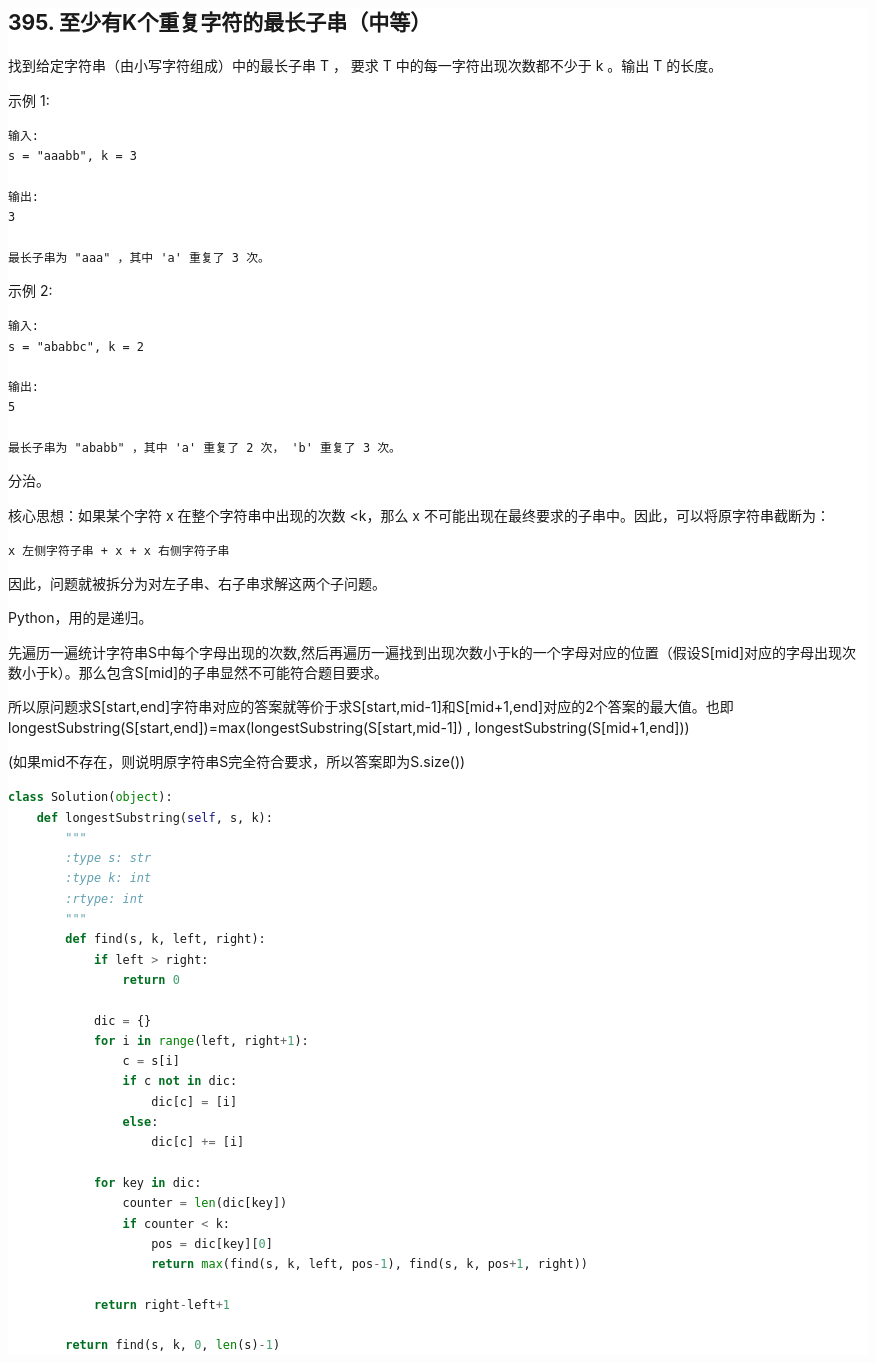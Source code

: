 ## 395. 至少有K个重复字符的最长子串（中等）

找到给定字符串（由小写字符组成）中的最长子串 T ， 要求 T 中的每一字符出现次数都不少于 k 。输出 T 的长度。

示例 1:

    输入:
    s = "aaabb", k = 3

    输出:
    3

    最长子串为 "aaa" ，其中 'a' 重复了 3 次。
示例 2:

    输入:
    s = "ababbc", k = 2

    输出:
    5

    最长子串为 "ababb" ，其中 'a' 重复了 2 次， 'b' 重复了 3 次。
    
    
分治。

核心思想：如果某个字符 x 在整个字符串中出现的次数 <k，那么 x 不可能出现在最终要求的子串中。因此，可以将原字符串截断为：

    x 左侧字符子串 + x + x 右侧字符子串
因此，问题就被拆分为对左子串、右子串求解这两个子问题。

Python，用的是递归。

先遍历一遍统计字符串S中每个字母出现的次数,然后再遍历一遍找到出现次数小于k的一个字母对应的位置（假设S[mid]对应的字母出现次数小于k）。那么包含S[mid]的子串显然不可能符合题目要求。

所以原问题求S[start,end]字符串对应的答案就等价于求S[start,mid-1]和S[mid+1,end]对应的2个答案的最大值。也即longestSubstring(S[start,end])=max(longestSubstring(S[start,mid-1]) , longestSubstring(S[mid+1,end]))

(如果mid不存在，则说明原字符串S完全符合要求，所以答案即为S.size())


```python
class Solution(object):
    def longestSubstring(self, s, k):
        """
        :type s: str
        :type k: int
        :rtype: int
        """
        def find(s, k, left, right):
            if left > right:
                return 0

            dic = {}
            for i in range(left, right+1):
                c = s[i]
                if c not in dic:
                    dic[c] = [i]
                else:
                    dic[c] += [i]

            for key in dic:
                counter = len(dic[key])
                if counter < k:
                    pos = dic[key][0]
                    return max(find(s, k, left, pos-1), find(s, k, pos+1, right))
            
            return right-left+1
        
        return find(s, k, 0, len(s)-1)
```